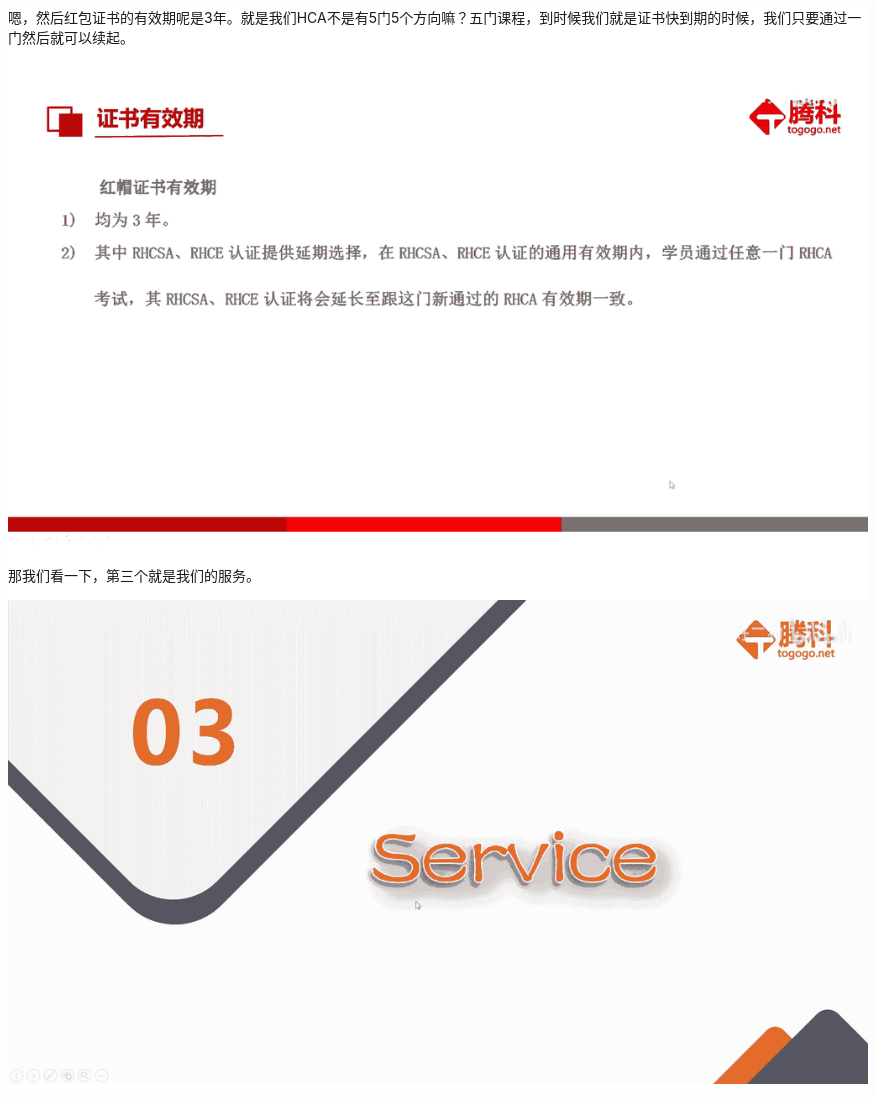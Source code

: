 嗯，然后红包证书的有效期呢是3年。就是我们HCA不是有5门5个方向嘛？五门课程，到时候我们就是证书快到期的时候，我们只要通过一门然后就可以续起。



![](img/115afe6f133e87fd0266061789213746_22.png)

那我们看一下，第三个就是我们的服务。

![](img/115afe6f133e87fd0266061789213746_24.png)
